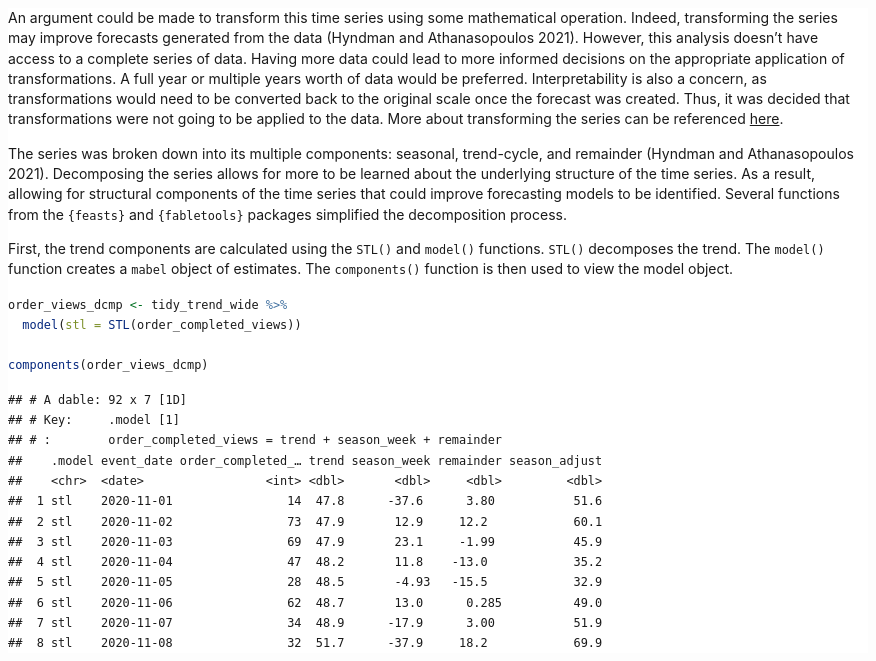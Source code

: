 An argument could be made to transform this time series using some mathematical operation. Indeed, transforming the series may improve forecasts generated from the data (Hyndman and Athanasopoulos 2021). However, this analysis doesn’t have access to a complete series of data. Having more data could lead to more informed decisions on the appropriate application of transformations. A full year or multiple years worth of data would be preferred. Interpretability is also a concern, as transformations would need to be converted back to the original scale once the forecast was created. Thus, it was decided that transformations were not going to be applied to the data. More about transforming the series can be referenced [here](https://otexts.com/fpp3/transformations.html#transformations).

The series was broken down into its multiple components: seasonal, trend-cycle, and remainder (Hyndman and Athanasopoulos 2021). Decomposing the series allows for more to be learned about the underlying structure of the time series. As a result, allowing for structural components of the time series that could improve forecasting models to be identified. Several functions from the `{feasts}` and `{fabletools}` packages simplified the decomposition process.

First, the trend components are calculated using the `STL()` and `model()` functions. `STL()` decomposes the trend. The `model()` function creates a `mabel` object of estimates. The `components()` function is then used to view the model object.

``` r
order_views_dcmp <- tidy_trend_wide %>% 
  model(stl = STL(order_completed_views))

components(order_views_dcmp)
```

    ## # A dable: 92 x 7 [1D]
    ## # Key:     .model [1]
    ## # :        order_completed_views = trend + season_week + remainder
    ##    .model event_date order_completed_… trend season_week remainder season_adjust
    ##    <chr>  <date>                 <int> <dbl>       <dbl>     <dbl>         <dbl>
    ##  1 stl    2020-11-01                14  47.8      -37.6      3.80           51.6
    ##  2 stl    2020-11-02                73  47.9       12.9     12.2            60.1
    ##  3 stl    2020-11-03                69  47.9       23.1     -1.99           45.9
    ##  4 stl    2020-11-04                47  48.2       11.8    -13.0            35.2
    ##  5 stl    2020-11-05                28  48.5       -4.93   -15.5            32.9
    ##  6 stl    2020-11-06                62  48.7       13.0      0.285          49.0
    ##  7 stl    2020-11-07                34  48.9      -17.9      3.00           51.9
    ##  8 stl    2020-11-08                32  51.7      -37.9     18.2            69.9